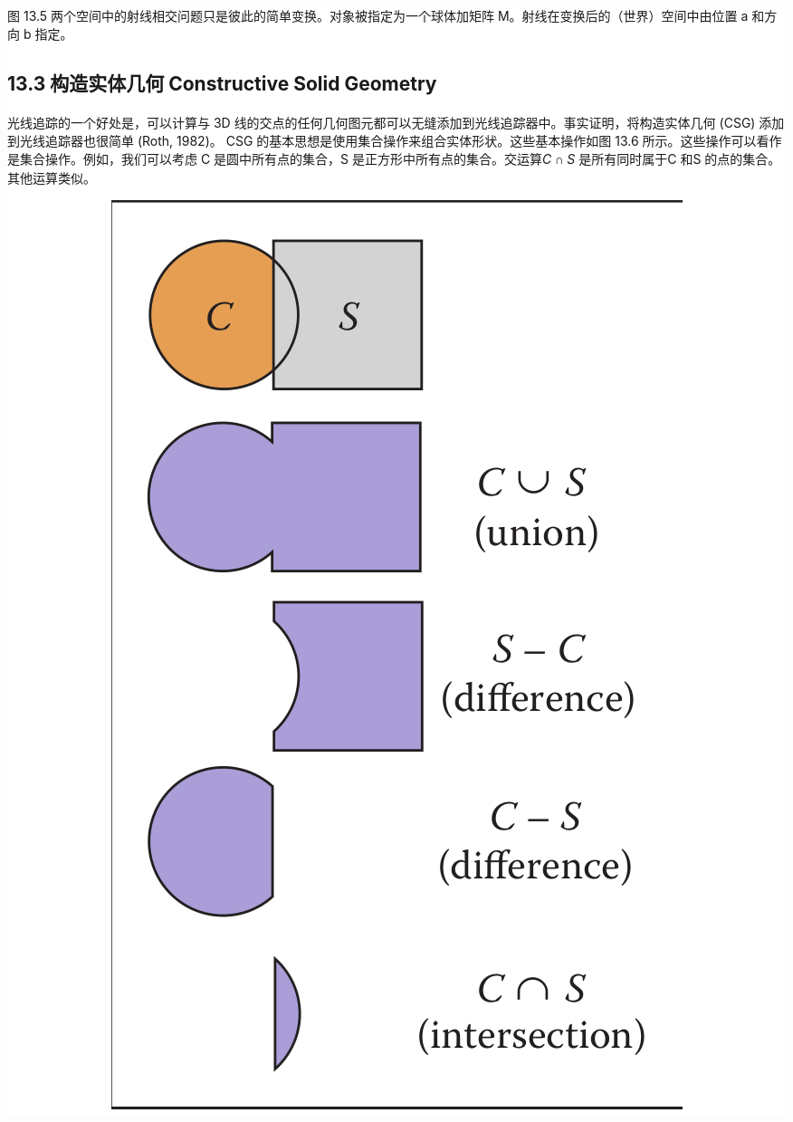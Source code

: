 图 13.5 两个空间中的射线相交问题只是彼此的简单变换。对象被指定为一个球体加矩阵 M。射线在变换后的（世界）空间中由位置 a 和方向 b 指定。

</center>


## 13.3 构造实体几何 Constructive Solid Geometry

光线追踪的一个好处是，可以计算与 3D 线的交点的任何几何图元都可以无缝添加到光线追踪器中。事实证明，将构造实体几何 (CSG) 添加到光线追踪器也很简单 (Roth, 1982)。 CSG 的基本思想是使用集合操作来组合实体形状。这些基本操作如图 13.6 所示。这些操作可以看作是集合操作。例如，我们可以考虑 C 是圆中所有点的集合，S 是正方形中所有点的集合。交运算$C ∩ S$ 是所有同时属于C 和S 的点的集合。其他运算类似。

<div align=center><img src=".gitbook/assets/chapter_13/Image/13.6.png" width="  "></div>
<center>
